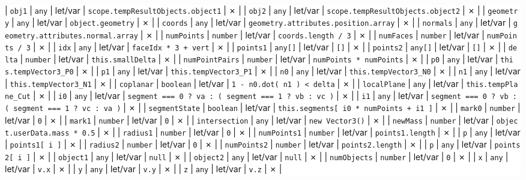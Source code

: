| `obj1` | `any` | let/var | `scope.tempResultObjects.object1` | ✗ |
| `obj2` | `any` | let/var | `scope.tempResultObjects.object2` | ✗ |
| `geometry` | `any` | let/var | `object.geometry` | ✗ |
| `coords` | `any` | let/var | `geometry.attributes.position.array` | ✗ |
| `normals` | `any` | let/var | `geometry.attributes.normal.array` | ✗ |
| `numPoints` | `number` | let/var | `coords.length / 3` | ✗ |
| `numFaces` | `number` | let/var | `numPoints / 3` | ✗ |
| `idx` | `any` | let/var | `faceIdx * 3 + vert` | ✗ |
| `points1` | `any[]` | let/var | `[]` | ✗ |
| `points2` | `any[]` | let/var | `[]` | ✗ |
| `delta` | `number` | let/var | `this.smallDelta` | ✗ |
| `numPointPairs` | `number` | let/var | `numPoints * numPoints` | ✗ |
| `p0` | `any` | let/var | `this.tempVector3_P0` | ✗ |
| `p1` | `any` | let/var | `this.tempVector3_P1` | ✗ |
| `n0` | `any` | let/var | `this.tempVector3_N0` | ✗ |
| `n1` | `any` | let/var | `this.tempVector3_N1` | ✗ |
| `coplanar` | `boolean` | let/var | `1 - n0.dot( n1 ) < delta` | ✗ |
| `localPlane` | `any` | let/var | `this.tempPlane_Cut` | ✗ |
| `i0` | `any` | let/var | `segment === 0 ? va : ( segment === 1 ? vb : vc )` | ✗ |
| `i1` | `any` | let/var | `segment === 0 ? vb : ( segment === 1 ? vc : va )` | ✗ |
| `segmentState` | `boolean` | let/var | `this.segments[ i0 * numPoints + i1 ]` | ✗ |
| `mark0` | `number` | let/var | `0` | ✗ |
| `mark1` | `number` | let/var | `0` | ✗ |
| `intersection` | `any` | let/var | `new Vector3()` | ✗ |
| `newMass` | `number` | let/var | `object.userData.mass * 0.5` | ✗ |
| `radius1` | `number` | let/var | `0` | ✗ |
| `numPoints1` | `number` | let/var | `points1.length` | ✗ |
| `p` | `any` | let/var | `points1[ i ]` | ✗ |
| `radius2` | `number` | let/var | `0` | ✗ |
| `numPoints2` | `number` | let/var | `points2.length` | ✗ |
| `p` | `any` | let/var | `points2[ i ]` | ✗ |
| `object1` | `any` | let/var | `null` | ✗ |
| `object2` | `any` | let/var | `null` | ✗ |
| `numObjects` | `number` | let/var | `0` | ✗ |
| `x` | `any` | let/var | `v.x` | ✗ |
| `y` | `any` | let/var | `v.y` | ✗ |
| `z` | `any` | let/var | `v.z` | ✗ |